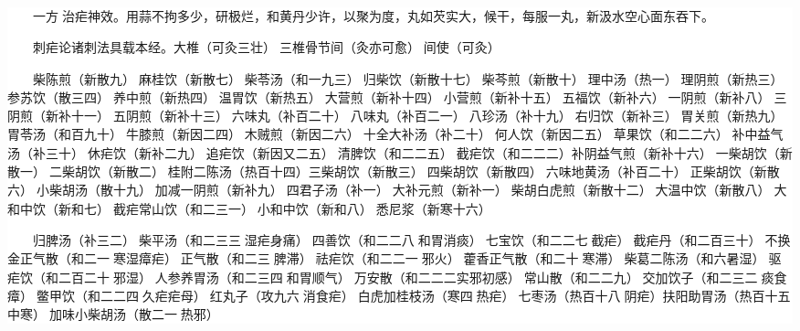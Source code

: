 &emsp;&emsp;一方 治疟神效。用蒜不拘多少，研极烂，和黄丹少许，以聚为度，丸如芡实大，候干，每服一丸，新汲水空心面东吞下。

&emsp;&emsp;刺疟论诸刺法具载本经。大椎（可灸三壮） 三椎骨节间（灸亦可愈） 间使（可灸）

&emsp;&emsp;柴陈煎（新散九） 麻桂饮（新散七） 柴苓汤（和一九三） 归柴饮（新散十七） 柴芩煎（新散十） 理中汤（热一） 理阴煎（新热三） 参苏饮（散三四） 养中煎（新热四） 温胃饮（新热五） 大营煎（新补十四） 小营煎（新补十五） 五福饮（新补六） 一阴煎（新补八） 三阴煎（新补十一） 五阴煎（新补十三） 六味丸（补百二十） 八味丸（补百二一） 八珍汤（补十九） 右归饮（新补三） 胃关煎（新热九） 胃苓汤（和百九十） 牛膝煎（新因二四） 木贼煎（新因二六） 十全大补汤（补二十） 何人饮（新因二五） 草果饮（和二二六） 补中益气汤（补三十） 休疟饮（新补二九） 追疟饮（新因又二五） 清脾饮（和二二五） 截疟饮（和二二二）补阴益气煎（新补十六） 一柴胡饮（新散一） 二柴胡饮（新散二） 桂附二陈汤（热百十四）三柴胡饮（新散三） 四柴胡饮（新散四） 六味地黄汤（补百二十） 正柴胡饮（新散六） 小柴胡汤（散十九） 加减一阴煎（新补九） 四君子汤（补一） 大补元煎（新补一） 柴胡白虎煎（新散十二） 大温中饮（新散八） 大和中饮（新和七） 截疟常山饮（和二三一） 小和中饮（新和八） 悉尼浆（新寒十六）

&emsp;&emsp;归脾汤（补三二） 柴平汤（和二三三 湿疟身痛） 四善饮（和二二八 和胃消痰） 七宝饮（和二二七 截疟） 截疟丹（和二百三十） 不换金正气散（和二一 寒湿瘴疟） 正气散（和二三 脾滞） 祛疟饮（和二二一 邪火） 藿香正气散（和二十 寒滞） 柴葛二陈汤（和六暑湿） 驱疟饮（和二百二十 邪湿） 人参养胃汤（和二三四 和胃顺气） 万安散（和二二二实邪初感） 常山散（和二二九） 交加饮子（和二三二 痰食瘴） 鳖甲饮（和二二四 久疟疟母） 红丸子（攻九六 消食疟） 白虎加桂枝汤（寒四 热疟） 七枣汤（热百十八 阴疟）扶阳助胃汤（热百十五 中寒） 加味小柴胡汤（散二一 热邪）

